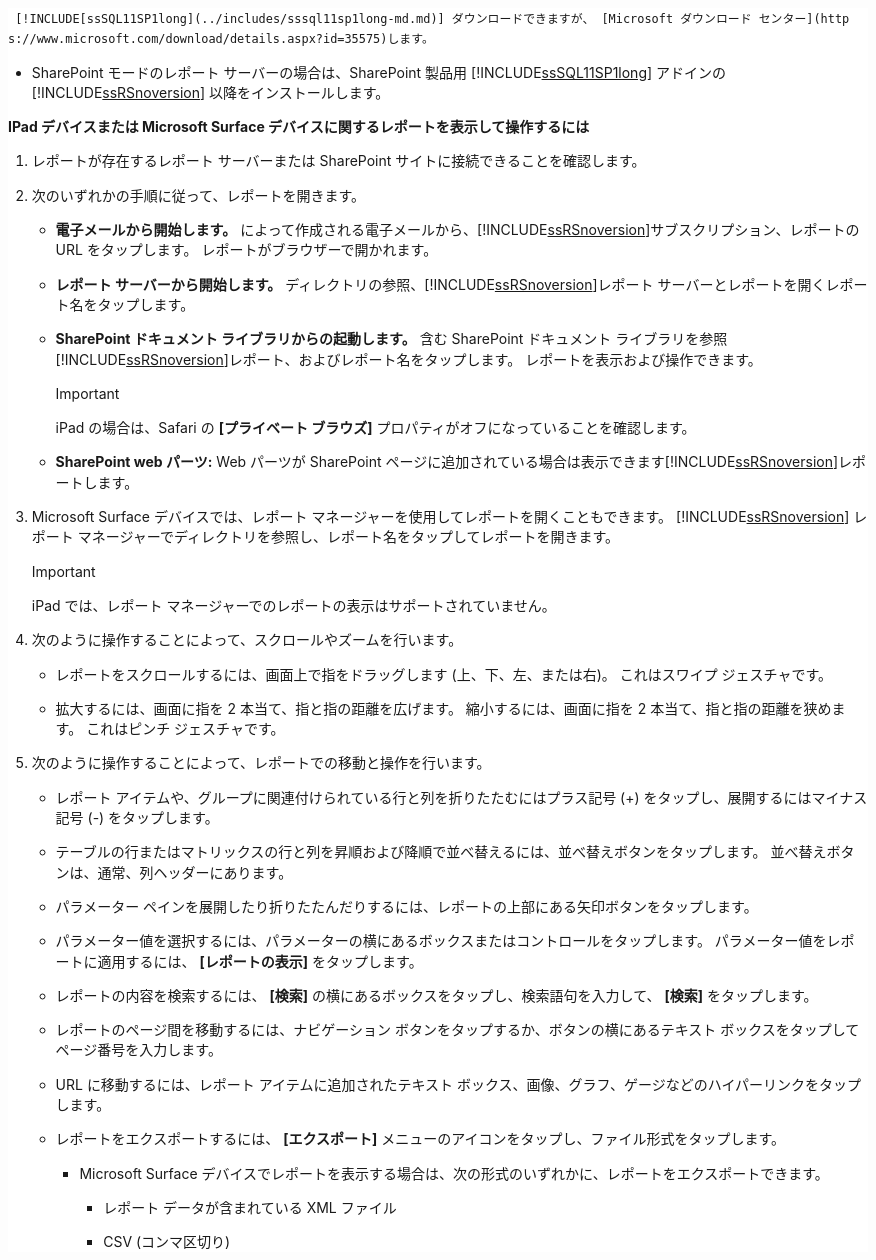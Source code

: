      [!INCLUDE[ssSQL11SP1long](../includes/sssql11sp1long-md.md)] ダウンロードできますが、 [Microsoft ダウンロード センター](https://www.microsoft.com/download/details.aspx?id=35575)します。  
  
-   SharePoint モードのレポート サーバーの場合は、SharePoint 製品用 [!INCLUDE[ssSQL11SP1long](../includes/sssql11sp1long-md.md)] アドインの [!INCLUDE[ssRSnoversion](../includes/ssrsnoversion-md.md)] 以降をインストールします。  
  
 **IPad デバイスまたは Microsoft Surface デバイスに関するレポートを表示して操作するには**  
  
1.  レポートが存在するレポート サーバーまたは SharePoint サイトに接続できることを確認します。  
  
2.  次のいずれかの手順に従って、レポートを開きます。  
  
    -   **電子メールから開始します。** によって作成される電子メールから、[!INCLUDE[ssRSnoversion](../includes/ssrsnoversion-md.md)]サブスクリプション、レポートの URL をタップします。 レポートがブラウザーで開かれます。  
  
    -   **レポート サーバーから開始します。** ディレクトリの参照、[!INCLUDE[ssRSnoversion](../includes/ssrsnoversion-md.md)]レポート サーバーとレポートを開くレポート名をタップします。  
  
    -   **SharePoint ドキュメント ライブラリからの起動します。** 含む SharePoint ドキュメント ライブラリを参照[!INCLUDE[ssRSnoversion](../includes/ssrsnoversion-md.md)]レポート、およびレポート名をタップします。 レポートを表示および操作できます。  
  
        > [!IMPORTANT]  
        >  iPad の場合は、Safari の **[プライベート ブラウズ]** プロパティがオフになっていることを確認します。  
  
    -   **SharePoint web パーツ:** Web パーツが SharePoint ページに追加されている場合は表示できます[!INCLUDE[ssRSnoversion](../includes/ssrsnoversion-md.md)]レポートします。  
  
3.  Microsoft Surface デバイスでは、レポート マネージャーを使用してレポートを開くこともできます。 [!INCLUDE[ssRSnoversion](../includes/ssrsnoversion-md.md)] レポート マネージャーでディレクトリを参照し、レポート名をタップしてレポートを開きます。  
  
    > [!IMPORTANT]  
    >  iPad では、レポート マネージャーでのレポートの表示はサポートされていません。  
  
4.  次のように操作することによって、スクロールやズームを行います。  
  
    -   レポートをスクロールするには、画面上で指をドラッグします (上、下、左、または右)。 これはスワイプ ジェスチャです。  
  
    -   拡大するには、画面に指を 2 本当て、指と指の距離を広げます。 縮小するには、画面に指を 2 本当て、指と指の距離を狭めます。 これはピンチ ジェスチャです。  
  
5.  次のように操作することによって、レポートでの移動と操作を行います。  
  
    -   レポート アイテムや、グループに関連付けられている行と列を折りたたむにはプラス記号 (+) をタップし、展開するにはマイナス記号 (-) をタップします。  
  
    -   テーブルの行またはマトリックスの行と列を昇順および降順で並べ替えるには、並べ替えボタンをタップします。 並べ替えボタンは、通常、列ヘッダーにあります。  
  
    -   パラメーター ペインを展開したり折りたたんだりするには、レポートの上部にある矢印ボタンをタップします。  
  
    -   パラメーター値を選択するには、パラメーターの横にあるボックスまたはコントロールをタップします。 パラメーター値をレポートに適用するには、 **[レポートの表示]** をタップします。  
  
    -   レポートの内容を検索するには、 **[検索]** の横にあるボックスをタップし、検索語句を入力して、 **[検索]** をタップします。  
  
    -   レポートのページ間を移動するには、ナビゲーション ボタンをタップするか、ボタンの横にあるテキスト ボックスをタップしてページ番号を入力します。  
  
    -   URL に移動するには、レポート アイテムに追加されたテキスト ボックス、画像、グラフ、ゲージなどのハイパーリンクをタップします。  
  
    -   レポートをエクスポートするには、 **[エクスポート]** メニューのアイコンをタップし、ファイル形式をタップします。  
  
        -   Microsoft Surface デバイスでレポートを表示する場合は、次の形式のいずれかに、レポートをエクスポートできます。  
  
            -   レポート データが含まれている XML ファイル  
  
            -   CSV (コンマ区切り)  
  